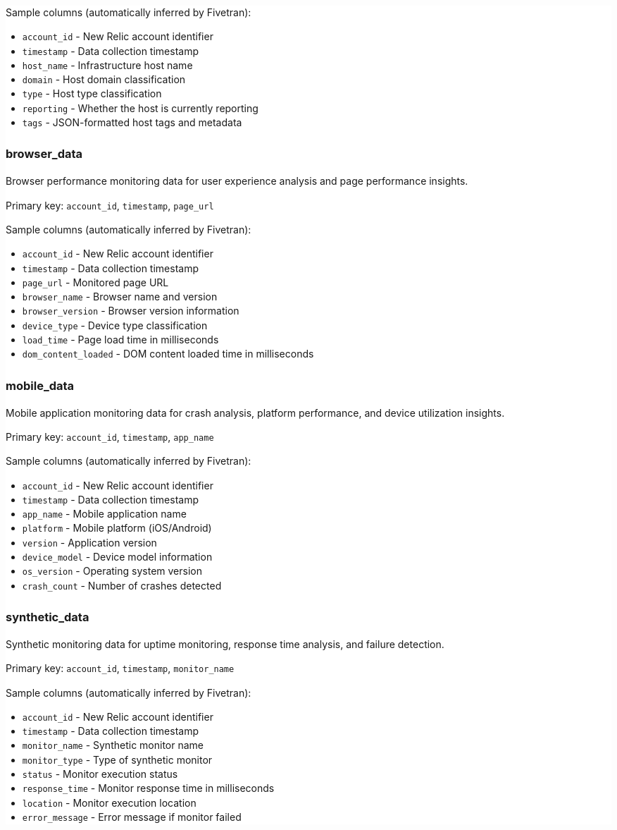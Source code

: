 Sample columns (automatically inferred by Fivetran):
- `account_id` - New Relic account identifier
- `timestamp` - Data collection timestamp
- `host_name` - Infrastructure host name
- `domain` - Host domain classification
- `type` - Host type classification
- `reporting` - Whether the host is currently reporting
- `tags` - JSON-formatted host tags and metadata

### browser_data
Browser performance monitoring data for user experience analysis and page performance insights.

Primary key: `account_id`, `timestamp`, `page_url`

Sample columns (automatically inferred by Fivetran):
- `account_id` - New Relic account identifier
- `timestamp` - Data collection timestamp
- `page_url` - Monitored page URL
- `browser_name` - Browser name and version
- `browser_version` - Browser version information
- `device_type` - Device type classification
- `load_time` - Page load time in milliseconds
- `dom_content_loaded` - DOM content loaded time in milliseconds

### mobile_data
Mobile application monitoring data for crash analysis, platform performance, and device utilization insights.

Primary key: `account_id`, `timestamp`, `app_name`

Sample columns (automatically inferred by Fivetran):
- `account_id` - New Relic account identifier
- `timestamp` - Data collection timestamp
- `app_name` - Mobile application name
- `platform` - Mobile platform (iOS/Android)
- `version` - Application version
- `device_model` - Device model information
- `os_version` - Operating system version
- `crash_count` - Number of crashes detected

### synthetic_data
Synthetic monitoring data for uptime monitoring, response time analysis, and failure detection.

Primary key: `account_id`, `timestamp`, `monitor_name`

Sample columns (automatically inferred by Fivetran):
- `account_id` - New Relic account identifier
- `timestamp` - Data collection timestamp
- `monitor_name` - Synthetic monitor name
- `monitor_type` - Type of synthetic monitor
- `status` - Monitor execution status
- `response_time` - Monitor response time in milliseconds
- `location` - Monitor execution location
- `error_message` - Error message if monitor failed
